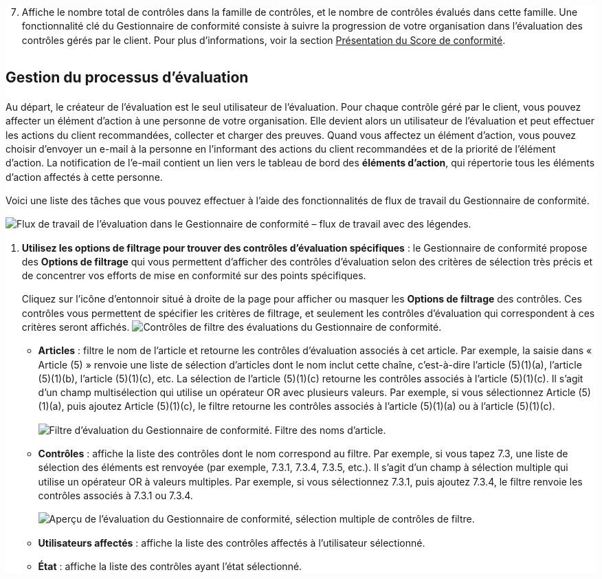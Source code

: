 7. Affiche le nombre total de contrôles dans la famille de contrôles, et le nombre de contrôles évalués dans cette famille. Une fonctionnalité clé du Gestionnaire de conformité consiste à suivre la progression de votre organisation dans l’évaluation des contrôles gérés par le client. Pour plus d’informations, voir la section [Présentation du Score de conformité](#understanding-the-compliance-score).

## <a name="managing-the-assessment-process"></a>Gestion du processus d’évaluation

Au départ, le créateur de l’évaluation est le seul utilisateur de l’évaluation. Pour chaque contrôle géré par le client, vous pouvez affecter un élément d’action à une personne de votre organisation. Elle devient alors un utilisateur de l’évaluation et peut effectuer les actions du client recommandées, collecter et charger des preuves. Quand vous affectez un élément d’action, vous pouvez choisir d’envoyer un e-mail à la personne en l’informant des actions du client recommandées et de la priorité de l’élément d’action. La notification de l’e-mail contient un lien vers le tableau de bord des **éléments d’action**, qui répertorie tous les éléments d’action affectés à cette personne.

Voici une liste des tâches que vous pouvez effectuer à l’aide des fonctionnalités de flux de travail du Gestionnaire de conformité.

![Flux de travail de l’évaluation dans le Gestionnaire de conformité – flux de travail avec des légendes.](../media/9e5ae34d-b55e-4452-a021-e0e5b10218f5.png)

1. **Utilisez les options de filtrage pour trouver des contrôles d’évaluation spécifiques** : le Gestionnaire de conformité propose des **Options de filtrage** qui vous permettent d’afficher des contrôles d’évaluation selon des critères de sélection très précis et de concentrer vos efforts de mise en conformité sur des points spécifiques.

   Cliquez sur l’icône d’entonnoir situé à droite de la page pour afficher ou masquer les **Options de filtrage** des contrôles. Ces contrôles vous permettent de spécifier les critères de filtrage, et seulement les contrôles d’évaluation qui correspondent à ces critères seront affichés. ![Contrôles de filtre des évaluations du Gestionnaire de conformité.](../media/d44e1b4b-d928-4778-8a3a-6231edde9ca0.png)

   - **Articles** : filtre le nom de l’article et retourne les contrôles d’évaluation associés à cet article. Par exemple, la saisie dans « Article (5) » renvoie une liste de sélection d’articles dont le nom inclut cette chaîne, c’est-à-dire l’article (5)(1)(a), l’article (5)(1)(b), l’article (5)(1)(c), etc. La sélection de l’article (5)(1)(c) retourne les contrôles associés à l’article (5)(1)(c). Il s’agit d’un champ multisélection qui utilise un opérateur OR avec plusieurs valeurs. Par exemple, si vous sélectionnez Article (5)(1)(a), puis ajoutez Article (5)(1)(c), le filtre retourne les contrôles associés à l’article (5)(1)(a) ou à l’article (5)(1)(c).

     ![Filtre d’évaluation du Gestionnaire de conformité. Filtre des noms d’article.](../media/8b0507a0-589d-484a-bc60-80a3debe3ddb.png)

   - **Contrôles** : affiche la liste des contrôles dont le nom correspond au filtre. Par exemple, si vous tapez 7.3, une liste de sélection des éléments est renvoyée (par exemple, 7.3.1, 7.3.4, 7.3.5, etc.). Il s’agit d’un champ à sélection multiple qui utilise un opérateur OR à valeurs multiples. Par exemple, si vous sélectionnez 7.3.1, puis ajoutez 7.3.4, le filtre renvoie les contrôles associés à 7.3.1 ou 7.3.4.

     ![Aperçu de l’évaluation du Gestionnaire de conformité, sélection multiple de contrôles de filtre.](../media/c4fc25e8-2376-4f2d-b605-f9c3d90413bf.png)

   - **Utilisateurs affectés** : affiche la liste des contrôles affectés à l’utilisateur sélectionné.

   - **État** : affiche la liste des contrôles ayant l’état sélectionné.
